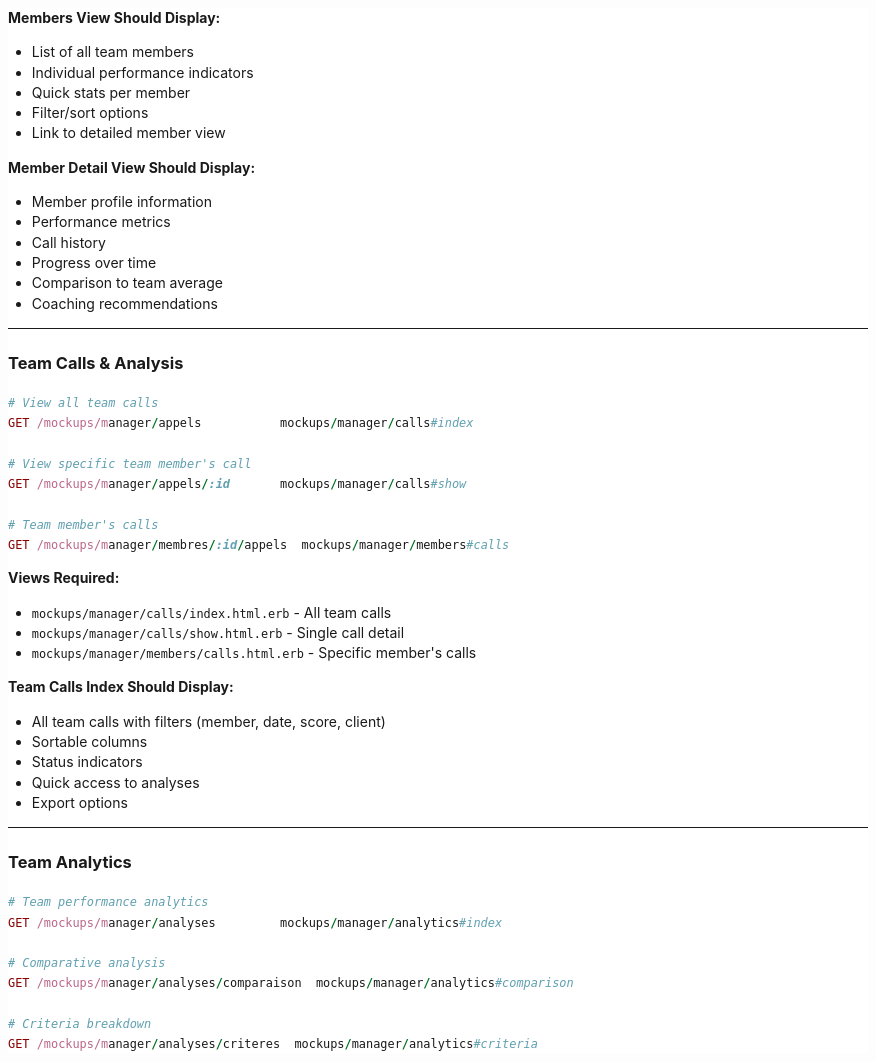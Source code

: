 **Members View Should Display:**
- List of all team members
- Individual performance indicators
- Quick stats per member
- Filter/sort options
- Link to detailed member view

**Member Detail View Should Display:**
- Member profile information
- Performance metrics
- Call history
- Progress over time
- Comparison to team average
- Coaching recommendations

---

### Team Calls & Analysis

```ruby
# View all team calls
GET /mockups/manager/appels           mockups/manager/calls#index

# View specific team member's call
GET /mockups/manager/appels/:id       mockups/manager/calls#show

# Team member's calls
GET /mockups/manager/membres/:id/appels  mockups/manager/members#calls
```

**Views Required:**
- `mockups/manager/calls/index.html.erb` - All team calls
- `mockups/manager/calls/show.html.erb` - Single call detail
- `mockups/manager/members/calls.html.erb` - Specific member's calls

**Team Calls Index Should Display:**
- All team calls with filters (member, date, score, client)
- Sortable columns
- Status indicators
- Quick access to analyses
- Export options

---

### Team Analytics

```ruby
# Team performance analytics
GET /mockups/manager/analyses         mockups/manager/analytics#index

# Comparative analysis
GET /mockups/manager/analyses/comparaison  mockups/manager/analytics#comparison

# Criteria breakdown
GET /mockups/manager/analyses/criteres  mockups/manager/analytics#criteria
```
